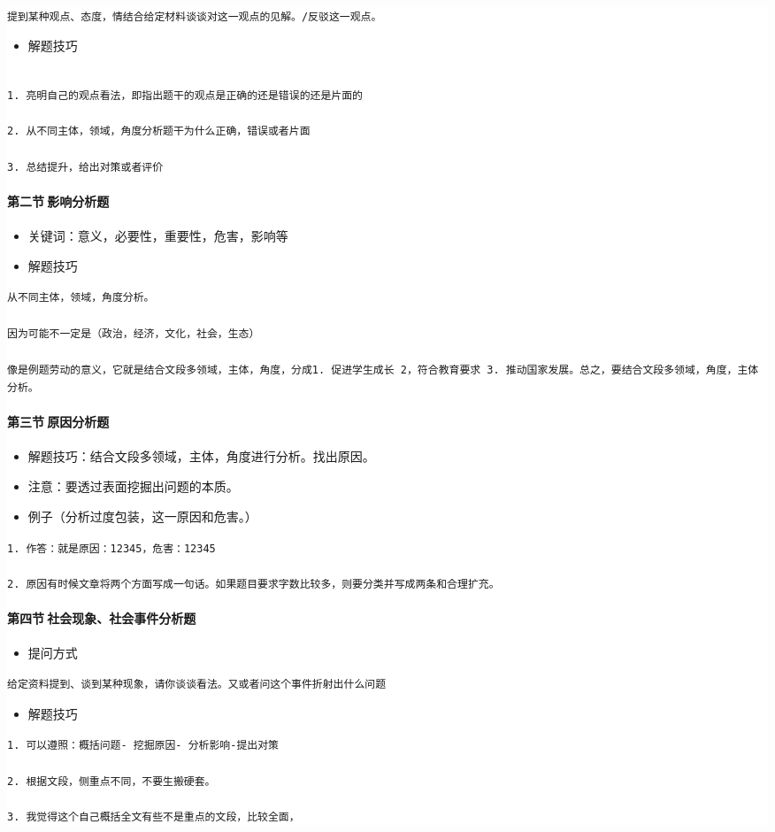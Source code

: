 ```
提到某种观点、态度，情结合给定材料谈谈对这一观点的见解。/反驳这一观点。
```

- 解题技巧

```

1. 亮明自己的观点看法，即指出题干的观点是正确的还是错误的还是片面的

2. 从不同主体，领域，角度分析题干为什么正确，错误或者片面

3. 总结提升，给出对策或者评价
```

#### 第二节 影响分析题

- 关键词：意义，必要性，重要性，危害，影响等

- 解题技巧

```
从不同主体，领域，角度分析。

因为可能不一定是（政治，经济，文化，社会，生态）

像是例题劳动的意义，它就是结合文段多领域，主体，角度，分成1. 促进学生成长 2，符合教育要求 3. 推动国家发展。总之，要结合文段多领域，角度，主体分析。
```
#### 第三节 原因分析题

- 解题技巧：结合文段多领域，主体，角度进行分析。找出原因。

- 注意：要透过表面挖掘出问题的本质。

- 例子（分析过度包装，这一原因和危害。）

```
1. 作答：就是原因：12345，危害：12345

2. 原因有时候文章将两个方面写成一句话。如果题目要求字数比较多，则要分类并写成两条和合理扩充。
```
#### 第四节 社会现象、社会事件分析题

- 提问方式

```
给定资料提到、谈到某种现象，请你谈谈看法。又或者问这个事件折射出什么问题

```

- 解题技巧

```
1. 可以遵照：概括问题- 挖掘原因- 分析影响-提出对策

2. 根据文段，侧重点不同，不要生搬硬套。

3. 我觉得这个自己概括全文有些不是重点的文段，比较全面，
```
